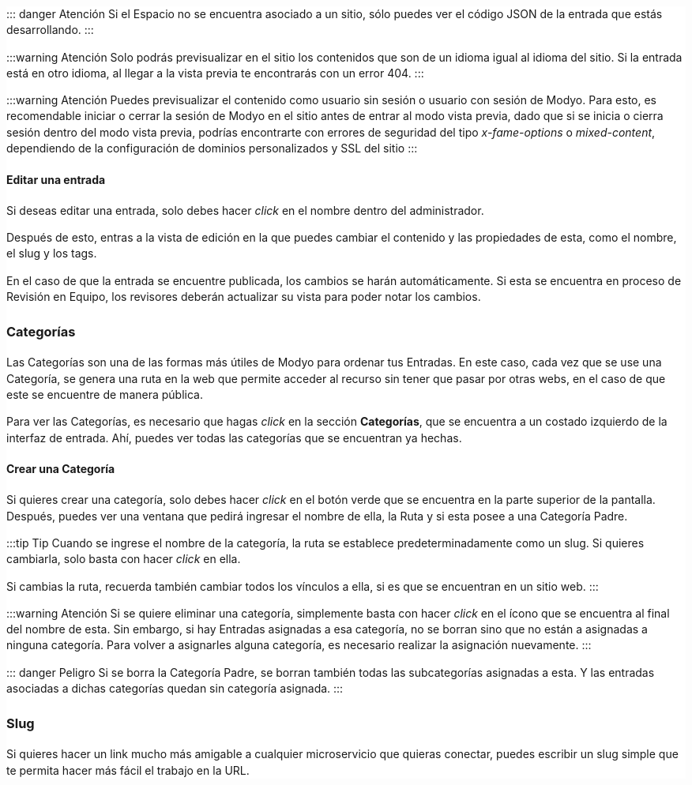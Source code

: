::: danger Atención Si el Espacio no se encuentra asociado a un sitio, sólo puedes ver el código JSON de la entrada que estás desarrollando. :::

:::warning Atención Solo podrás previsualizar en el sitio los contenidos que son de un idioma igual al idioma del sitio. Si la entrada está en otro idioma, al llegar a la vista previa te encontrarás con un error 404. :::

:::warning Atención Puedes previsualizar el contenido como usuario sin sesión o usuario con sesión de Modyo. Para esto, es recomendable iniciar o cerrar la sesión de Modyo en el sitio antes de entrar al modo vista previa, dado que si se inicia o cierra sesión dentro del modo vista previa, podrías encontrarte con errores de seguridad del tipo _x-fame-options_ o _mixed-content_, dependiendo de la configuración de dominios personalizados y SSL del sitio :::

#### Editar una entrada

Si deseas editar una entrada, solo debes hacer _click_ en el nombre dentro del administrador.

Después de esto, entras a la vista de edición en la que puedes cambiar el contenido y las propiedades de esta, como el nombre, el slug y los tags.

En el caso de que la entrada se encuentre publicada, los cambios se harán automáticamente. Si esta se encuentra en proceso de Revisión en Equipo, los revisores deberán actualizar su vista para poder notar los cambios.

### Categorías

Las Categorías son una de las formas más útiles de Modyo para ordenar tus Entradas. En este caso, cada vez que se use una Categoría, se genera una ruta en la web que permite acceder al recurso sin tener que pasar por otras webs, en el caso de que este se encuentre de manera pública.

Para ver las Categorías, es necesario que hagas _click_ en la sección **Categorías**, que se encuentra a un costado izquierdo de la interfaz de entrada. Ahí, puedes ver todas las categorías que se encuentran ya hechas.

#### Crear una Categoría

Si quieres crear una categoría, solo debes hacer _click_ en el botón verde que se encuentra en la parte superior de la pantalla. Después, puedes ver una ventana que pedirá ingresar el nombre de ella, la Ruta y si esta posee a una Categoría Padre.

:::tip Tip Cuando se ingrese el nombre de la categoría, la ruta se establece predeterminadamente como un slug. Si quieres cambiarla, solo basta con hacer _click_ en ella.

Si cambias la ruta, recuerda también cambiar todos los vínculos a ella, si es que se encuentran en un sitio web. :::

:::warning Atención Si se quiere eliminar una categoría, simplemente basta con hacer _click_ en el ícono que se encuentra al final del nombre de esta. Sin embargo, si hay Entradas asignadas a esa categoría, no se borran sino que no están a asignadas a ninguna categoría. Para volver a asignarles alguna categoría, es necesario realizar la asignación nuevamente. :::

::: danger Peligro Si se borra la Categoría Padre, se borran también todas las subcategorías asignadas a esta. Y las entradas asociadas a dichas categorías quedan sin categoría asignada. :::

### Slug

Si quieres hacer un link mucho más amigable a cualquier microservicio que quieras conectar, puedes escribir un slug simple que te permita hacer más fácil el trabajo en la URL.
